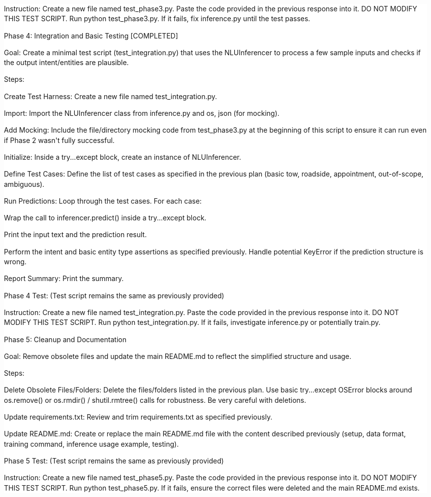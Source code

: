 Instruction: Create a new file named test_phase3.py. Paste the code provided in the previous response into it. DO NOT MODIFY THIS TEST SCRIPT. Run python test_phase3.py. If it fails, fix inference.py until the test passes.

Phase 4: Integration and Basic Testing [COMPLETED]

Goal: Create a minimal test script (test_integration.py) that uses the NLUInferencer to process a few sample inputs and checks if the output intent/entities are plausible.

Steps:

Create Test Harness: Create a new file named test_integration.py.

Import: Import the NLUInferencer class from inference.py and os, json (for mocking).

Add Mocking: Include the file/directory mocking code from test_phase3.py at the beginning of this script to ensure it can run even if Phase 2 wasn't fully successful.

Initialize: Inside a try...except block, create an instance of NLUInferencer.

Define Test Cases: Define the list of test cases as specified in the previous plan (basic tow, roadside, appointment, out-of-scope, ambiguous).

Run Predictions: Loop through the test cases. For each case:

Wrap the call to inferencer.predict() inside a try...except block.

Print the input text and the prediction result.

Perform the intent and basic entity type assertions as specified previously. Handle potential KeyError if the prediction structure is wrong.

Report Summary: Print the summary.

Phase 4 Test: (Test script remains the same as previously provided)

Instruction: Create a new file named test_integration.py. Paste the code provided in the previous response into it. DO NOT MODIFY THIS TEST SCRIPT. Run python test_integration.py. If it fails, investigate inference.py or potentially train.py.

Phase 5: Cleanup and Documentation

Goal: Remove obsolete files and update the main README.md to reflect the simplified structure and usage.

Steps:

Delete Obsolete Files/Folders: Delete the files/folders listed in the previous plan. Use basic try...except OSError blocks around os.remove() or os.rmdir() / shutil.rmtree() calls for robustness. Be very careful with deletions.

Update requirements.txt: Review and trim requirements.txt as specified previously.

Update README.md: Create or replace the main README.md file with the content described previously (setup, data format, training command, inference usage example, testing).

Phase 5 Test: (Test script remains the same as previously provided)

Instruction: Create a new file named test_phase5.py. Paste the code provided in the previous response into it. DO NOT MODIFY THIS TEST SCRIPT. Run python test_phase5.py. If it fails, ensure the correct files were deleted and the main README.md exists.
